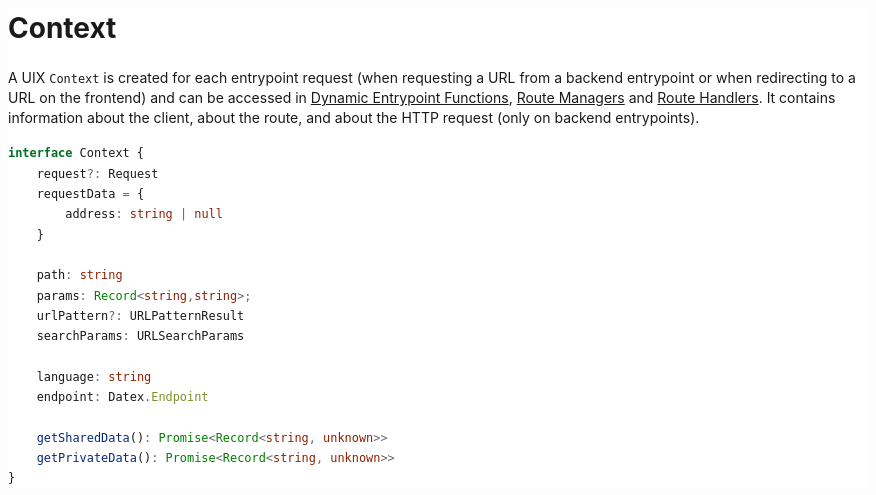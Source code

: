 # Context

A UIX `Context` is created for each entrypoint request (when requesting a URL from a backend entrypoint or when redirecting to a URL on the frontend) and can be accessed in [Dynamic Entrypoint Functions](#dynamic-entrypoint-functions), [Route Managers](#route-managers) and [Route Handlers](#route-handlers).
It contains information about the client, about the route, and about the HTTP request (only on backend entrypoints).

```typescript
interface Context {
    request?: Request
    requestData = {
        address: string | null
    }

    path: string
    params: Record<string,string>;
    urlPattern?: URLPatternResult
    searchParams: URLSearchParams

    language: string
    endpoint: Datex.Endpoint

    getSharedData(): Promise<Record<string, unknown>>
    getPrivateData(): Promise<Record<string, unknown>>
}
```
